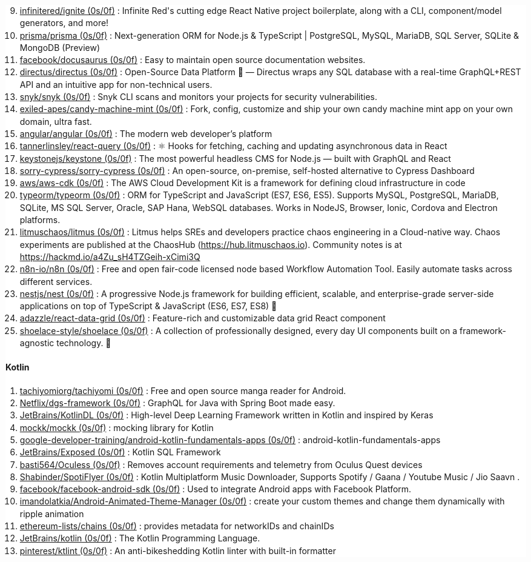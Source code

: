 9. [infinitered/ignite (0s/0f)](https://github.com/infinitered/ignite) : Infinite Red's cutting edge React Native project boilerplate, along with a CLI, component/model generators, and more!
10. [prisma/prisma (0s/0f)](https://github.com/prisma/prisma) : Next-generation ORM for Node.js & TypeScript | PostgreSQL, MySQL, MariaDB, SQL Server, SQLite & MongoDB (Preview)
11. [facebook/docusaurus (0s/0f)](https://github.com/facebook/docusaurus) : Easy to maintain open source documentation websites.
12. [directus/directus (0s/0f)](https://github.com/directus/directus) : Open-Source Data Platform 🐰 — Directus wraps any SQL database with a real-time GraphQL+REST API and an intuitive app for non-technical users.
13. [snyk/snyk (0s/0f)](https://github.com/snyk/snyk) : Snyk CLI scans and monitors your projects for security vulnerabilities.
14. [exiled-apes/candy-machine-mint (0s/0f)](https://github.com/exiled-apes/candy-machine-mint) : Fork, config, customize and ship your own candy machine mint app on your own domain, ultra fast.
15. [angular/angular (0s/0f)](https://github.com/angular/angular) : The modern web developer’s platform
16. [tannerlinsley/react-query (0s/0f)](https://github.com/tannerlinsley/react-query) : ⚛️ Hooks for fetching, caching and updating asynchronous data in React
17. [keystonejs/keystone (0s/0f)](https://github.com/keystonejs/keystone) : The most powerful headless CMS for Node.js — built with GraphQL and React
18. [sorry-cypress/sorry-cypress (0s/0f)](https://github.com/sorry-cypress/sorry-cypress) : An open-source, on-premise, self-hosted alternative to Cypress Dashboard
19. [aws/aws-cdk (0s/0f)](https://github.com/aws/aws-cdk) : The AWS Cloud Development Kit is a framework for defining cloud infrastructure in code
20. [typeorm/typeorm (0s/0f)](https://github.com/typeorm/typeorm) : ORM for TypeScript and JavaScript (ES7, ES6, ES5). Supports MySQL, PostgreSQL, MariaDB, SQLite, MS SQL Server, Oracle, SAP Hana, WebSQL databases. Works in NodeJS, Browser, Ionic, Cordova and Electron platforms.
21. [litmuschaos/litmus (0s/0f)](https://github.com/litmuschaos/litmus) : Litmus helps SREs and developers practice chaos engineering in a Cloud-native way. Chaos experiments are published at the ChaosHub (https://hub.litmuschaos.io). Community notes is at https://hackmd.io/a4Zu_sH4TZGeih-xCimi3Q
22. [n8n-io/n8n (0s/0f)](https://github.com/n8n-io/n8n) : Free and open fair-code licensed node based Workflow Automation Tool. Easily automate tasks across different services.
23. [nestjs/nest (0s/0f)](https://github.com/nestjs/nest) : A progressive Node.js framework for building efficient, scalable, and enterprise-grade server-side applications on top of TypeScript & JavaScript (ES6, ES7, ES8) 🚀
24. [adazzle/react-data-grid (0s/0f)](https://github.com/adazzle/react-data-grid) : Feature-rich and customizable data grid React component
25. [shoelace-style/shoelace (0s/0f)](https://github.com/shoelace-style/shoelace) : A collection of professionally designed, every day UI components built on a framework-agnostic technology. 🥾

#### Kotlin
1. [tachiyomiorg/tachiyomi (0s/0f)](https://github.com/tachiyomiorg/tachiyomi) : Free and open source manga reader for Android.
2. [Netflix/dgs-framework (0s/0f)](https://github.com/Netflix/dgs-framework) : GraphQL for Java with Spring Boot made easy.
3. [JetBrains/KotlinDL (0s/0f)](https://github.com/JetBrains/KotlinDL) : High-level Deep Learning Framework written in Kotlin and inspired by Keras
4. [mockk/mockk (0s/0f)](https://github.com/mockk/mockk) : mocking library for Kotlin
5. [google-developer-training/android-kotlin-fundamentals-apps (0s/0f)](https://github.com/google-developer-training/android-kotlin-fundamentals-apps) : android-kotlin-fundamentals-apps
6. [JetBrains/Exposed (0s/0f)](https://github.com/JetBrains/Exposed) : Kotlin SQL Framework
7. [basti564/Oculess (0s/0f)](https://github.com/basti564/Oculess) : Removes account requirements and telemetry from Oculus Quest devices
8. [Shabinder/SpotiFlyer (0s/0f)](https://github.com/Shabinder/SpotiFlyer) : Kotlin Multiplatform Music Downloader, Supports Spotify / Gaana / Youtube Music / Jio Saavn .
9. [facebook/facebook-android-sdk (0s/0f)](https://github.com/facebook/facebook-android-sdk) : Used to integrate Android apps with Facebook Platform.
10. [imandolatkia/Android-Animated-Theme-Manager (0s/0f)](https://github.com/imandolatkia/Android-Animated-Theme-Manager) : create your custom themes and change them dynamically with ripple animation
11. [ethereum-lists/chains (0s/0f)](https://github.com/ethereum-lists/chains) : provides metadata for networkIDs and chainIDs
12. [JetBrains/kotlin (0s/0f)](https://github.com/JetBrains/kotlin) : The Kotlin Programming Language.
13. [pinterest/ktlint (0s/0f)](https://github.com/pinterest/ktlint) : An anti-bikeshedding Kotlin linter with built-in formatter